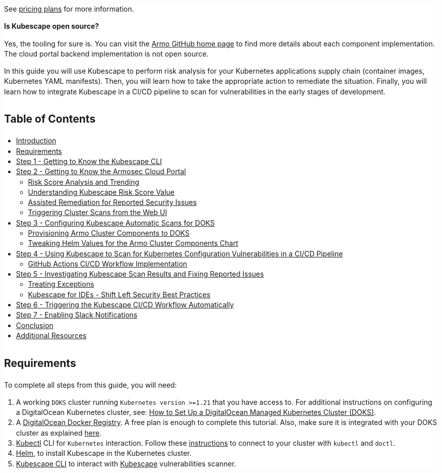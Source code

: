 See [pricing plans](https://www.armosec.io/pricing/) for more information.

**Is Kubescape open source?**

Yes, the tooling for sure is. You can visit the [Armo GitHub home page](https://github.com/armosec) to find more details about each component implementation. The cloud portal backend implementation is not open source.

In this guide you will use Kubescape to perform risk analysis for your Kubernetes applications supply chain (container images, Kubernetes YAML manifests). Then, you will learn how to take the appropriate action to remediate the situation. Finally, you will learn how to integrate Kubescape in a CI/CD pipeline to scan for vulnerabilities in the early stages of development.

## Table of Contents

- [Introduction](#introduction)
- [Requirements](#requirements)
- [Step 1 - Getting to Know the Kubescape CLI](#step-1---getting-to-know-the-kubescape-cli)
- [Step 2 - Getting to Know the Armosec Cloud Portal](#step-2---getting-to-know-the-armosec-cloud-portal)
  - [Risk Score Analysis and Trending](#risk-score-analysis-and-trending)
  - [Understanding Kubescape Risk Score Value](#understanding-kubescape-risk-score-value)
  - [Assisted Remediation for Reported Security Issues](#assisted-remediation-for-reported-security-issues)
  - [Triggering Cluster Scans from the Web UI](#triggering-cluster-scans-from-the-web-ui)
- [Step 3 - Configuring Kubescape Automatic Scans for DOKS](#step-3---configuring-kubescape-automatic-scans-for-doks)
  - [Provisioning Armo Cluster Components to DOKS](#provisioning-armo-cluster-components-to-doks)
  - [Tweaking Helm Values for the Armo Cluster Components Chart](#tweaking-helm-values-for-the-armo-cluster-components-chart)
- [Step 4 - Using Kubescape to Scan for Kubernetes Configuration Vulnerabilities in a CI/CD Pipeline](#step-4---using-kubescape-to-scan-for-kubernetes-configuration-vulnerabilities-in-a-cicd-pipeline)
  - [GitHub Actions CI/CD Workflow Implementation](#github-actions-cicd-workflow-implementation)
- [Step 5 - Investigating Kubescape Scan Results and Fixing Reported Issues](#step-5---investigating-kubescape-scan-results-and-fixing-reported-issues)
  - [Treating Exceptions](#treating-exceptions)
  - [Kubescape for IDEs - Shift Left Security Best Practices](#kubescape-for-ides---shift-left-security-best-practices)
- [Step 6 - Triggering the Kubescape CI/CD Workflow Automatically](#step-6---triggering-the-kubescape-cicd-workflow-automatically)
- [Step 7 - Enabling Slack Notifications](#step-7---enabling-slack-notifications)
- [Conclusion](#conclusion)
- [Additional Resources](#additional-resources)

## Requirements

To complete all steps from this guide, you will need:

1. A working `DOKS` cluster running `Kubernetes version >=1.21` that you have access to. For additional instructions on configuring a DigitalOcean Kubernetes cluster, see: [How to Set Up a DigitalOcean Managed Kubernetes Cluster (DOKS)](https://github.com/digitalocean/Kubernetes-Starter-Kit-Developers/tree/main/01-setup-DOKS#how-to-set-up-a-digitalocean-managed-kubernetes-cluster-doks).
2. A [DigitalOcean Docker Registry](https://docs.digitalocean.com/products/container-registry/). A free plan is enough to complete this tutorial. Also, make sure it is integrated with your DOKS cluster as explained [here](https://docs.digitalocean.com/products/container-registry/how-to/use-registry-docker-kubernetes/#kubernetes-integration).
3. [Kubectl](https://kubernetes.io/docs/tasks/tools) CLI for `Kubernetes` interaction. Follow these [instructions](https://www.digitalocean.com/docs/kubernetes/how-to/connect-to-cluster/) to connect to your cluster with `kubectl` and `doctl`.
4. [Helm](https://www.helm.sh), to install Kubescape in the Kubernetes cluster.
5. [Kubescape CLI](https://hub.armosec.io/docs/installing-kubescape/) to interact with [Kubescape](https://github.com/armosec/kubescape/) vulnerabilities scanner.